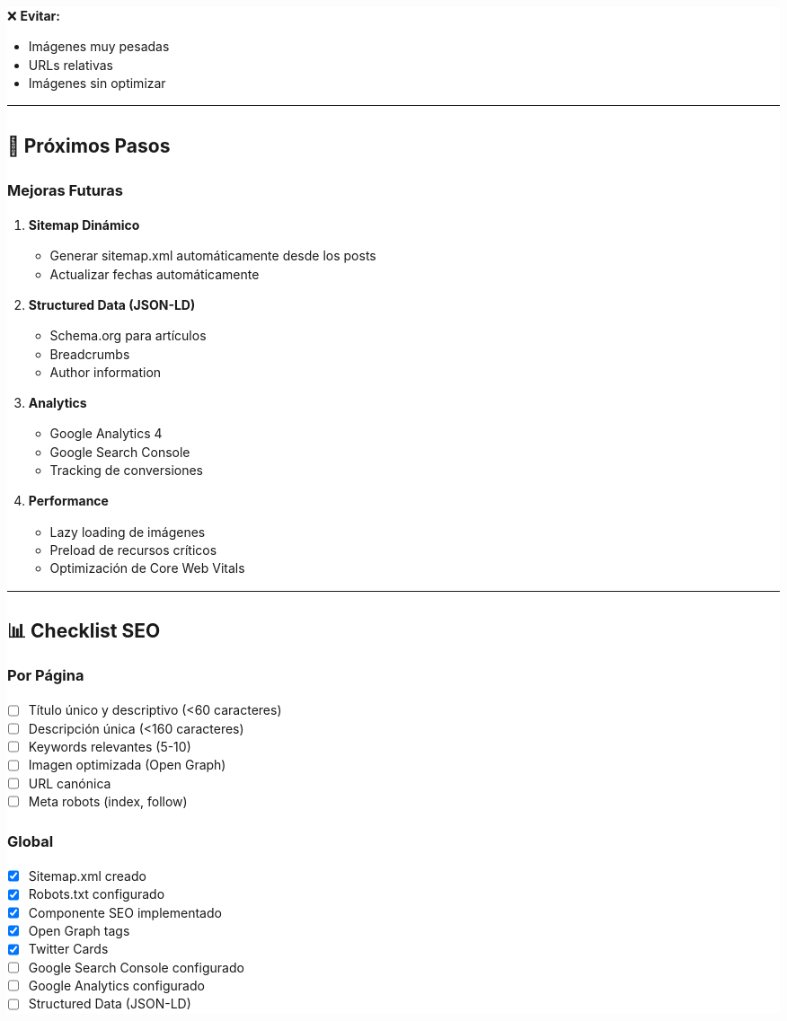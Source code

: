 ❌ **Evitar:**
- Imágenes muy pesadas
- URLs relativas
- Imágenes sin optimizar

---

## 🚀 Próximos Pasos

### **Mejoras Futuras**

1. **Sitemap Dinámico**
   - Generar sitemap.xml automáticamente desde los posts
   - Actualizar fechas automáticamente

2. **Structured Data (JSON-LD)**
   - Schema.org para artículos
   - Breadcrumbs
   - Author information

3. **Analytics**
   - Google Analytics 4
   - Google Search Console
   - Tracking de conversiones

4. **Performance**
   - Lazy loading de imágenes
   - Preload de recursos críticos
   - Optimización de Core Web Vitals

---

## 📊 Checklist SEO

### **Por Página**

- [ ] Título único y descriptivo (<60 caracteres)
- [ ] Descripción única (<160 caracteres)
- [ ] Keywords relevantes (5-10)
- [ ] Imagen optimizada (Open Graph)
- [ ] URL canónica
- [ ] Meta robots (index, follow)

### **Global**

- [x] Sitemap.xml creado
- [x] Robots.txt configurado
- [x] Componente SEO implementado
- [x] Open Graph tags
- [x] Twitter Cards
- [ ] Google Search Console configurado
- [ ] Google Analytics configurado
- [ ] Structured Data (JSON-LD)
